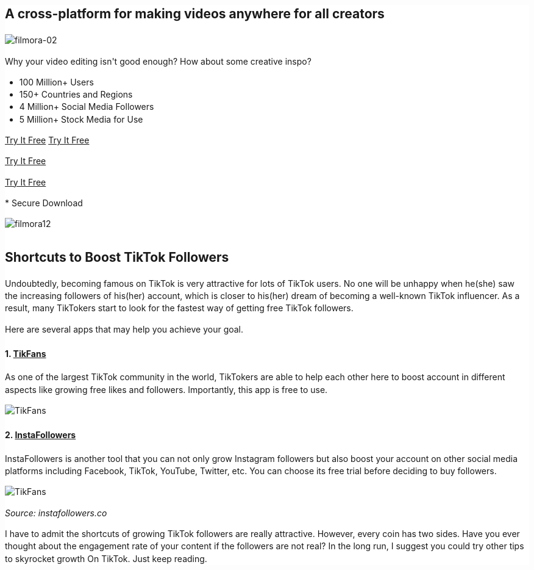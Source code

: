 ## A cross-platform for making videos anywhere for all creators

![filmora-02](https://images.wondershare.com/filmora/filmora12/side_brand_filmora12.png)

 Why your video editing isn't good enough? How about some creative inspo?

* 100 Million+ Users
* 150+ Countries and Regions
* 4 Million+ Social Media Followers
* 5 Million+ Stock Media for Use

[Try It Free](https://tools.techidaily.com/wondershare/filmora/download/) [Try It Free](https://tools.techidaily.com/wondershare/filmora/download/)

[Try It Free](https://apps.apple.com/app/apple-store/id1459336970?pt=169436&ct=official-website&mt=8)

[Try It Free](https://app.adjust.com/b0k9hf2%5F4bsu85t)

 \* Secure Download

![filmora12](https://images.wondershare.com/filmora/12-filmora/img/filmora12-01.png)

## Shortcuts to Boost TikTok Followers

Undoubtedly, becoming famous on TikTok is very attractive for lots of TikTok users. No one will be unhappy when he(she) saw the increasing followers of his(her) account, which is closer to his(her) dream of becoming a well-known TikTok influencer. As a result, many TikTokers start to look for the fastest way of getting free TikTok followers.

Here are several apps that may help you achieve your goal.

#### 1. [TikFans](https://tikfans.bumbumapp.com/)

As one of the largest TikTok community in the world, TikTokers are able to help each other here to boost account in different aspects like growing free likes and followers. Importantly, this app is free to use.

![TikFans](https://images.wondershare.com/filmora/article-images/tikfans.png)

#### 2. [InstaFollowers](https://www.instafollowers.co/free-tiktok-fans)

InstaFollowers is another tool that you can not only grow Instagram followers but also boost your account on other social media platforms including Facebook, TikTok, YouTube, Twitter, etc. You can choose its free trial before deciding to buy followers.

![TikFans](https://images.wondershare.com/filmora/article-images/free-tiktok-followers-instafollowers.png)

_Source: instafollowers.co_

I have to admit the shortcuts of growing TikTok followers are really attractive. However, every coin has two sides. Have you ever thought about the engagement rate of your content if the followers are not real? In the long run, I suggest you could try other tips to skyrocket growth On TikTok. Just keep reading.
